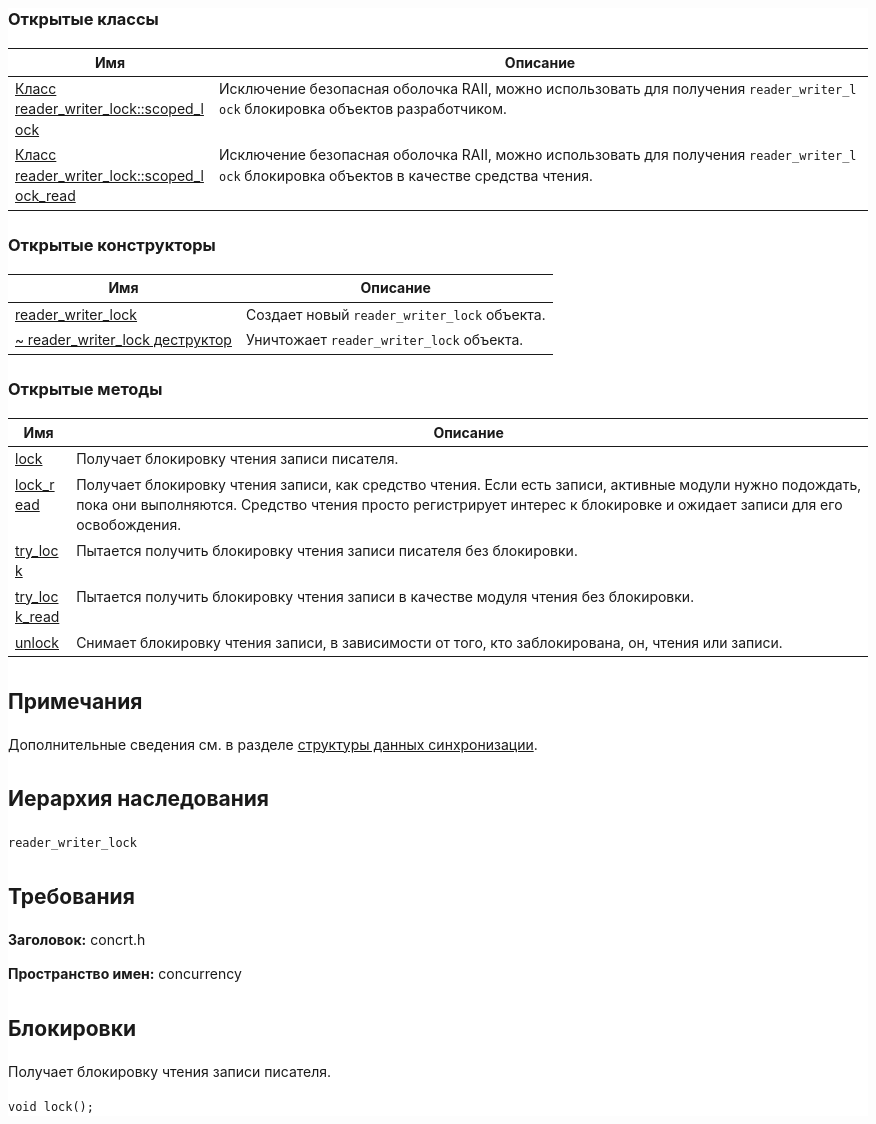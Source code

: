 ### <a name="public-classes"></a>Открытые классы

|Имя|Описание|
|----------|-----------------|
|[Класс reader_writer_lock::scoped_lock](#scoped_lock_class)|Исключение безопасная оболочка RAII, можно использовать для получения `reader_writer_lock` блокировка объектов разработчиком.|
|[Класс reader_writer_lock::scoped_lock_read](#scoped_lock_read_class)|Исключение безопасная оболочка RAII, можно использовать для получения `reader_writer_lock` блокировка объектов в качестве средства чтения.|

### <a name="public-constructors"></a>Открытые конструкторы

|Имя|Описание|
|----------|-----------------|
|[reader_writer_lock](#ctor)|Создает новый `reader_writer_lock` объекта.|
|[~ reader_writer_lock деструктор](#dtor)|Уничтожает `reader_writer_lock` объекта.|

### <a name="public-methods"></a>Открытые методы

|Имя|Описание|
|----------|-----------------|
|[lock](#lock)|Получает блокировку чтения записи писателя.|
|[lock_read](#lock_read)|Получает блокировку чтения записи, как средство чтения. Если есть записи, активные модули нужно подождать, пока они выполняются. Средство чтения просто регистрирует интерес к блокировке и ожидает записи для его освобождения.|
|[try_lock](#try_lock)|Пытается получить блокировку чтения записи писателя без блокировки.|
|[try_lock_read](#try_lock_read)|Пытается получить блокировку чтения записи в качестве модуля чтения без блокировки.|
|[unlock](#unlock)|Снимает блокировку чтения записи, в зависимости от того, кто заблокирована, он, чтения или записи.|

## <a name="remarks"></a>Примечания

Дополнительные сведения см. в разделе [структуры данных синхронизации](../../../parallel/concrt/synchronization-data-structures.md).

## <a name="inheritance-hierarchy"></a>Иерархия наследования

`reader_writer_lock`

## <a name="requirements"></a>Требования

**Заголовок:** concrt.h

**Пространство имен:** concurrency

##  <a name="lock"></a> Блокировки

Получает блокировку чтения записи писателя.

```
void lock();
```
